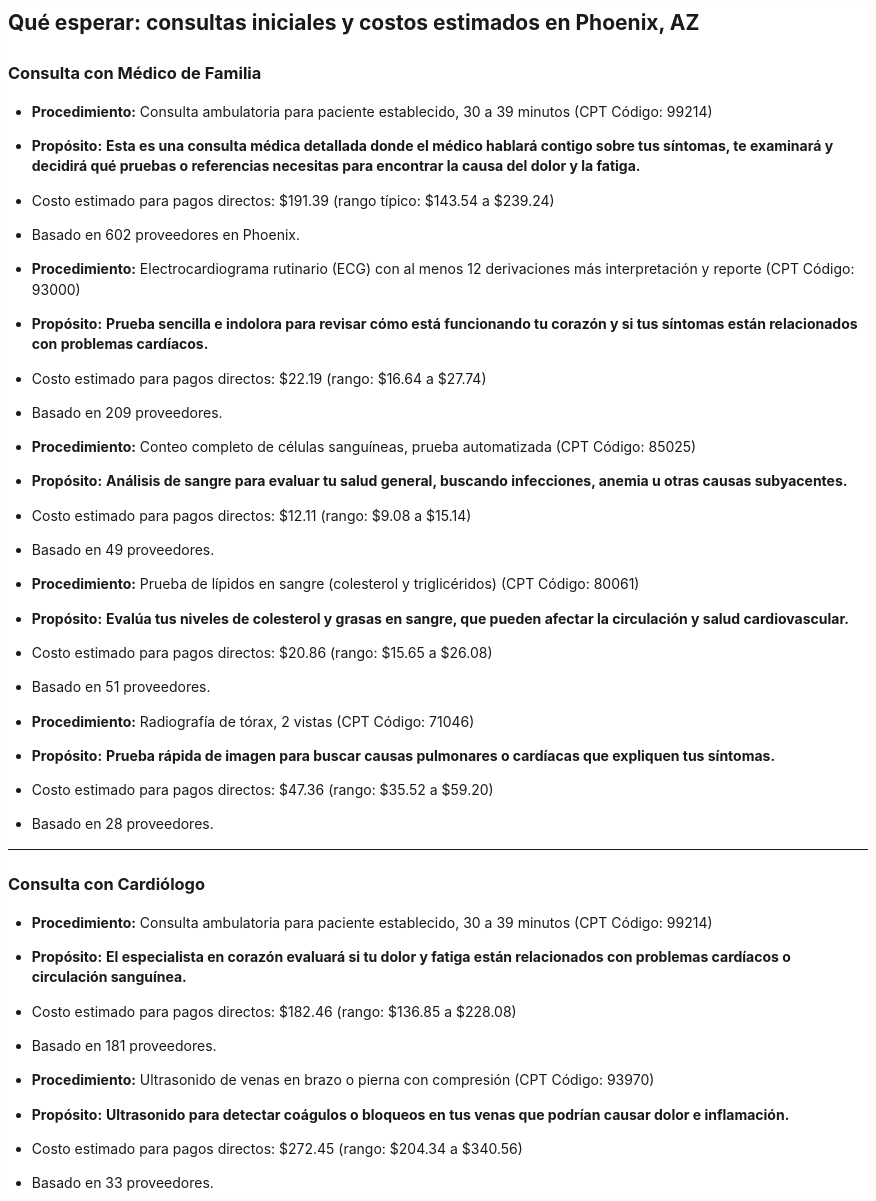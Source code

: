 
## Qué esperar: consultas iniciales y costos estimados en Phoenix, AZ

### Consulta con Médico de Familia

- **Procedimiento:** Consulta ambulatoria para paciente establecido, 30 a 39 minutos (CPT Código: 99214)  
- **Propósito:** **Esta es una consulta médica detallada donde el médico hablará contigo sobre tus síntomas, te examinará y decidirá qué pruebas o referencias necesitas para encontrar la causa del dolor y la fatiga.**  
- Costo estimado para pagos directos: $191.39 (rango típico: $143.54 a $239.24)  
- Basado en 602 proveedores en Phoenix.

- **Procedimiento:** Electrocardiograma rutinario (ECG) con al menos 12 derivaciones más interpretación y reporte (CPT Código: 93000)  
- **Propósito:** **Prueba sencilla e indolora para revisar cómo está funcionando tu corazón y si tus síntomas están relacionados con problemas cardíacos.**  
- Costo estimado para pagos directos: $22.19 (rango: $16.64 a $27.74)  
- Basado en 209 proveedores.

- **Procedimiento:** Conteo completo de células sanguíneas, prueba automatizada (CPT Código: 85025)  
- **Propósito:** **Análisis de sangre para evaluar tu salud general, buscando infecciones, anemia u otras causas subyacentes.**  
- Costo estimado para pagos directos: $12.11 (rango: $9.08 a $15.14)  
- Basado en 49 proveedores.

- **Procedimiento:** Prueba de lípidos en sangre (colesterol y triglicéridos) (CPT Código: 80061)  
- **Propósito:** **Evalúa tus niveles de colesterol y grasas en sangre, que pueden afectar la circulación y salud cardiovascular.**  
- Costo estimado para pagos directos: $20.86 (rango: $15.65 a $26.08)  
- Basado en 51 proveedores.

- **Procedimiento:** Radiografía de tórax, 2 vistas (CPT Código: 71046)  
- **Propósito:** **Prueba rápida de imagen para buscar causas pulmonares o cardíacas que expliquen tus síntomas.**  
- Costo estimado para pagos directos: $47.36 (rango: $35.52 a $59.20)  
- Basado en 28 proveedores.

---

### Consulta con Cardiólogo

- **Procedimiento:** Consulta ambulatoria para paciente establecido, 30 a 39 minutos (CPT Código: 99214)  
- **Propósito:** **El especialista en corazón evaluará si tu dolor y fatiga están relacionados con problemas cardíacos o circulación sanguínea.**  
- Costo estimado para pagos directos: $182.46 (rango: $136.85 a $228.08)  
- Basado en 181 proveedores.

- **Procedimiento:** Ultrasonido de venas en brazo o pierna con compresión (CPT Código: 93970)  
- **Propósito:** **Ultrasonido para detectar coágulos o bloqueos en tus venas que podrían causar dolor e inflamación.**  
- Costo estimado para pagos directos: $272.45 (rango: $204.34 a $340.56)  
- Basado en 33 proveedores.
